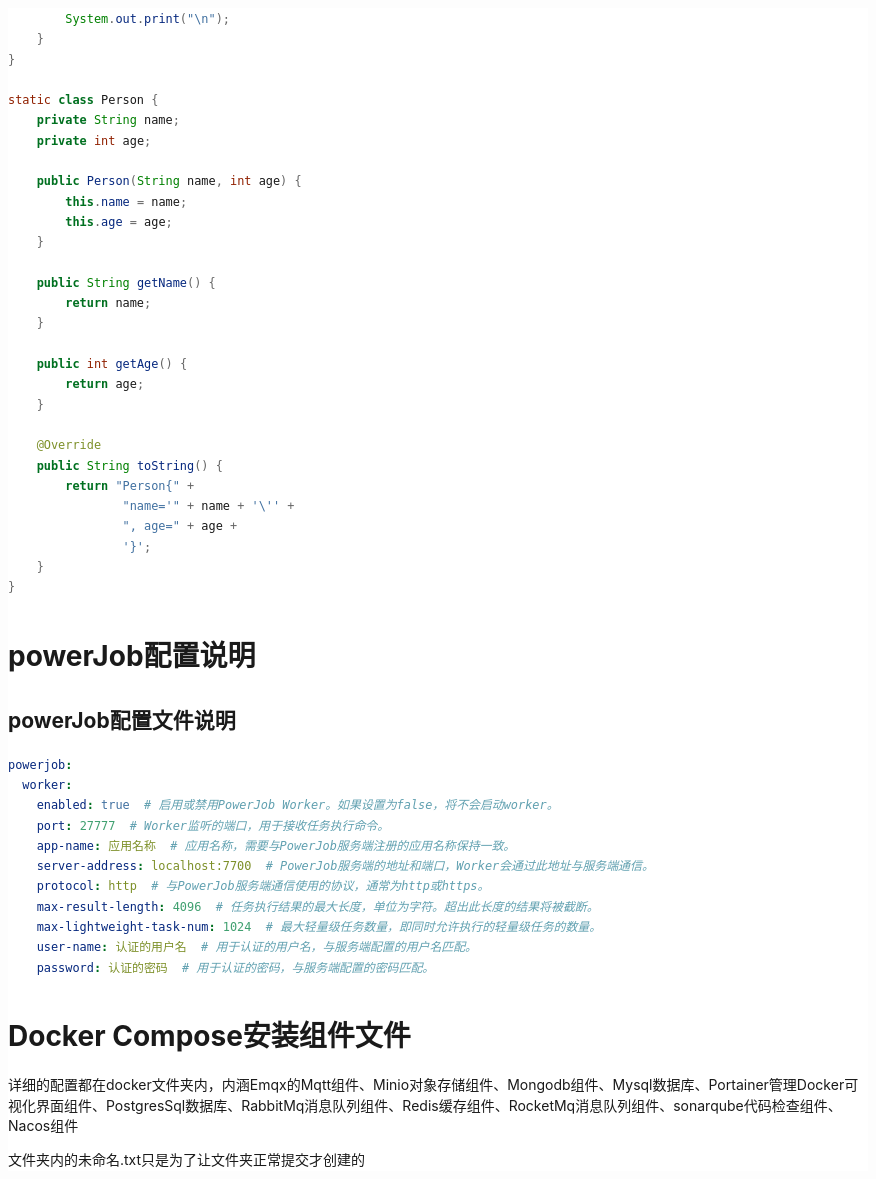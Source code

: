 ```java
        System.out.print("\n");
    }
}

static class Person {
    private String name;
    private int age;

    public Person(String name, int age) {
        this.name = name;
        this.age = age;
    }

    public String getName() {
        return name;
    }

    public int getAge() {
        return age;
    }

    @Override
    public String toString() {
        return "Person{" +
                "name='" + name + '\'' +
                ", age=" + age +
                '}';
    }
}
```

# powerJob配置说明
## powerJob配置文件说明
```yaml
powerjob:
  worker:
    enabled: true  # 启用或禁用PowerJob Worker。如果设置为false，将不会启动worker。
    port: 27777  # Worker监听的端口，用于接收任务执行命令。
    app-name: 应用名称  # 应用名称，需要与PowerJob服务端注册的应用名称保持一致。
    server-address: localhost:7700  # PowerJob服务端的地址和端口，Worker会通过此地址与服务端通信。
    protocol: http  # 与PowerJob服务端通信使用的协议，通常为http或https。
    max-result-length: 4096  # 任务执行结果的最大长度，单位为字符。超出此长度的结果将被截断。
    max-lightweight-task-num: 1024  # 最大轻量级任务数量，即同时允许执行的轻量级任务的数量。
    user-name: 认证的用户名  # 用于认证的用户名，与服务端配置的用户名匹配。
    password: 认证的密码  # 用于认证的密码，与服务端配置的密码匹配。
```

# Docker Compose安装组件文件
详细的配置都在docker文件夹内，内涵Emqx的Mqtt组件、Minio对象存储组件、Mongodb组件、Mysql数据库、Portainer管理Docker可视化界面组件、PostgresSql数据库、RabbitMq消息队列组件、Redis缓存组件、RocketMq消息队列组件、sonarqube代码检查组件、Nacos组件

文件夹内的未命名.txt只是为了让文件夹正常提交才创建的